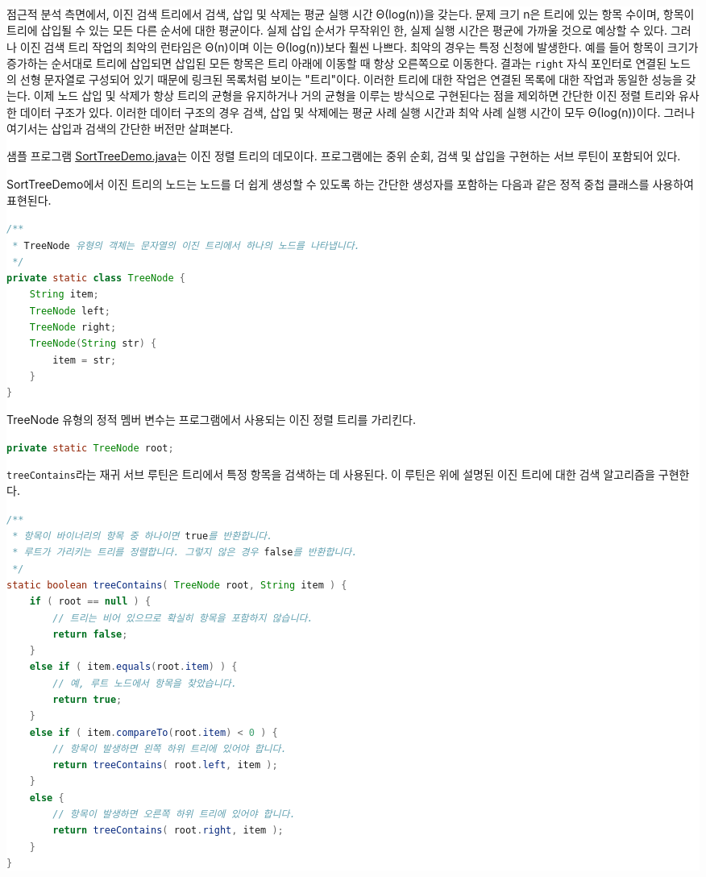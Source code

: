 점근적 분석 측면에서, 이진 검색 트리에서 검색, 삽입 및 삭제는 평균 실행 시간 Θ(log(n))을 갖는다. 문제 크기 n은 트리에 있는 항목 수이며, 항목이 트리에 삽입될 수 있는 모든 다른 순서에 대한 평균이다. 실제 삽입 순서가 무작위인 한, 실제 실행 시간은 평균에 가까울 것으로 예상할 수 있다. 그러나 이진 검색 트리 작업의 최악의 런타임은 Θ(n)이며 이는 Θ(log(n))보다 훨씬 나쁘다. 최악의 경우는 특정 신청에 발생한다. 예를 들어 항목이 크기가 증가하는 순서대로 트리에 삽입되면 삽입된 모든 항목은 트리 아래에 이동할 때 항상 오른쪽으로 이동한다. 결과는 `right` 자식 포인터로 연결된 노드의 선형 문자열로 구성되어 있기 때문에 링크된 목록처럼 보이는 "트리"이다. 이러한 트리에 대한 작업은 연결된 목록에 대한 작업과 동일한 성능을 갖는다. 이제 노드 삽입 및 삭제가 항상 트리의 균형을 유지하거나 거의 균형을 이루는 방식으로 구현된다는 점을 제외하면 간단한 이진 정렬 트리와 유사한 데이터 구조가 있다. 이러한 데이터 구조의 경우 검색, 삽입 및 삭제에는 평균 사례 실행 시간과 최악 사례 실행 시간이 모두 Θ(log(n))이다. 그러나 여기서는 삽입과 검색의 간단한 버전만 살펴본다.

샘플 프로그램 [SortTreeDemo.java](https://math.hws.edu/javanotes/source/chapter9/SortTreeDemo.java)는 이진 정렬 트리의 데모이다. 프로그램에는 중위 순회, 검색 및 삽입을 구현하는 서브 루틴이 포함되어 있다. 

SortTreeDemo에서 이진 트리의 노드는 노드를 더 쉽게 생성할 수 있도록 하는 간단한 생성자를 포함하는 다음과 같은 정적 중첩 클래스를 사용하여 표현된다.

```java
/**
 * TreeNode 유형의 객체는 문자열의 이진 트리에서 하나의 노드를 나타냅니다.
 */
private static class TreeNode { 
    String item;
    TreeNode left;
    TreeNode right;
    TreeNode(String str) {
        item = str;
    }
}
```

TreeNode 유형의 정적 멤버 변수는 프로그램에서 사용되는 이진 정렬 트리를 가리킨다.

```java
private static TreeNode root;
```

`treeContains`라는 재귀 서브 루틴은 트리에서 특정 항목을 검색하는 데 사용된다. 이 루틴은 위에 설명된 이진 트리에 대한 검색 알고리즘을 구현한다.

```java
/**
 * 항목이 바이너리의 항목 중 하나이면 true를 반환합니다.
 * 루트가 가리키는 트리를 정렬합니다. 그렇지 않은 경우 false를 반환합니다.
 */
static boolean treeContains( TreeNode root, String item ) {
    if ( root == null ) {
        // 트리는 비어 있으므로 확실히 항목을 포함하지 않습니다.
        return false;
    }
    else if ( item.equals(root.item) ) {
        // 예, 루트 노드에서 항목을 찾았습니다.
        return true;
    }
    else if ( item.compareTo(root.item) < 0 ) {
        // 항목이 발생하면 왼쪽 하위 트리에 있어야 합니다.
        return treeContains( root.left, item );
    }
    else {
        // 항목이 발생하면 오른쪽 하위 트리에 있어야 합니다.
        return treeContains( root.right, item );
    }
}
```
